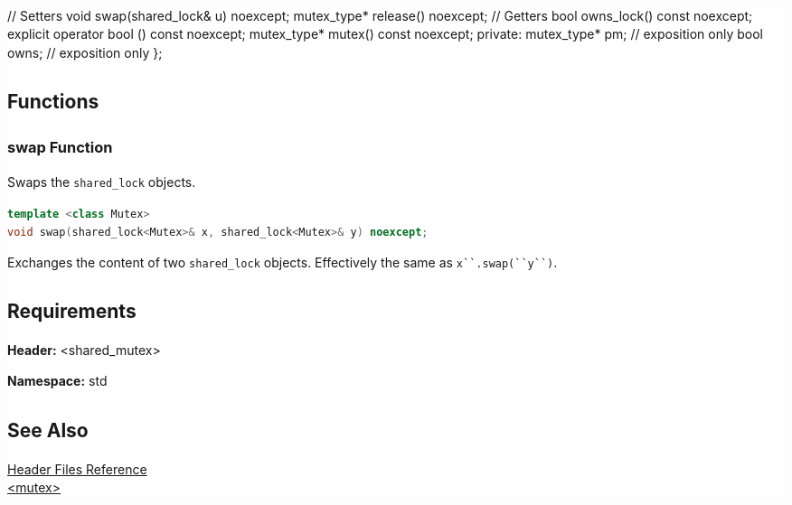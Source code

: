    // Setters
   void swap(shared_lock& u) noexcept;
   mutex_type* release() noexcept;
   // Getters
   bool owns_lock() const noexcept;
   explicit operator bool () const noexcept;
   mutex_type* mutex() const noexcept;
   private:
   mutex_type* pm; // exposition only
   bool owns; // exposition only
   };  
  
## Functions  
  
###  <a name="function_swap"></a> swap Function  
 Swaps the `shared_lock` objects.  
  
```cpp
template <class Mutex>
void swap(shared_lock<Mutex>& x, shared_lock<Mutex>& y) noexcept;
```  
  
 Exchanges the content of two `shared_lock` objects. Effectively the same as `x``.swap(``y``)`.  
  
## Requirements  
 **Header:** <shared_mutex>  
  
 **Namespace:** std  
  
## See Also  
 [Header Files Reference](../standard-library/cpp-standard-library-header-files.md)   
 [\<mutex>](../standard-library/mutex.md)



